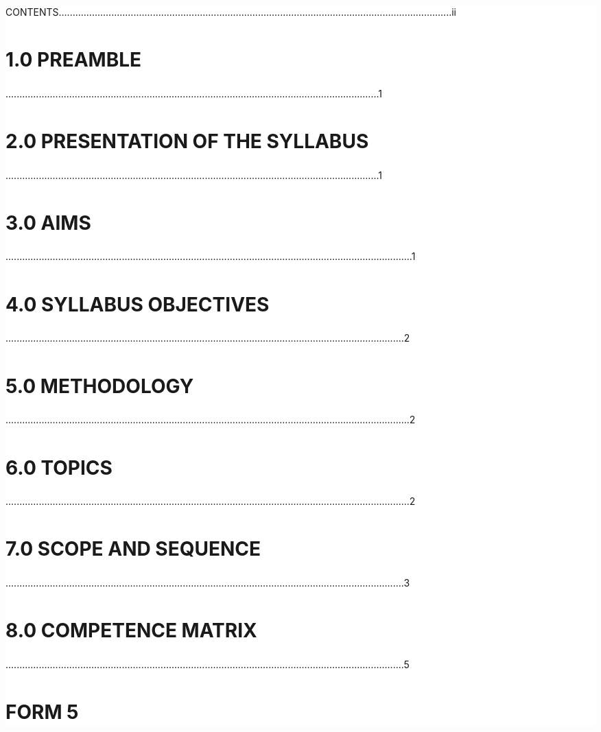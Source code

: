 CONTENTS..............................................................................................................................................ii

# 1.0 PREAMBLE

.......................................................................................................................................1

# 2.0 PRESENTATION OF THE SYLLABUS

.......................................................................................................................................1

# 3.0 AIMS

...................................................................................................................................................1

# 4.0 SYLLABUS OBJECTIVES

................................................................................................................................................2

# 5.0 METHODOLOGY

..................................................................................................................................................2

# 6.0 TOPICS

..................................................................................................................................................2

# 7.0 SCOPE AND SEQUENCE

................................................................................................................................................3

# 8.0 COMPETENCE MATRIX

................................................................................................................................................5

# FORM 5
